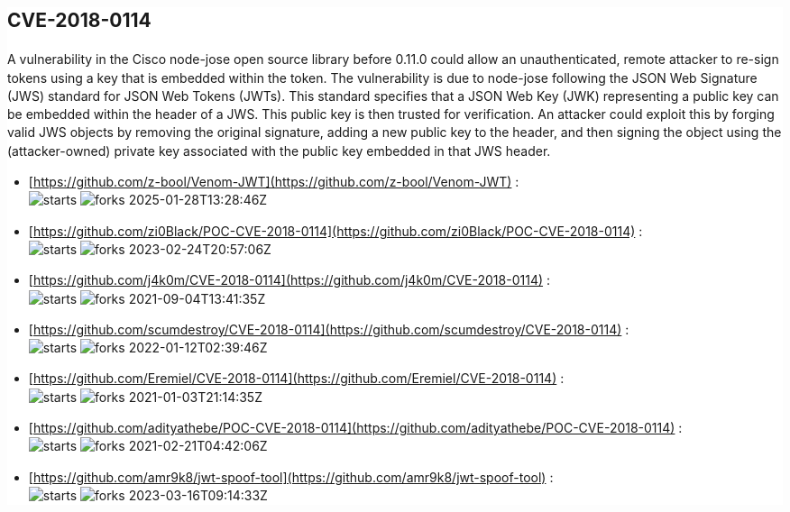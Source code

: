 ## CVE-2018-0114
 A vulnerability in the Cisco node-jose open source library before 0.11.0 could allow an unauthenticated, remote attacker to re-sign tokens using a key that is embedded within the token. The vulnerability is due to node-jose following the JSON Web Signature (JWS) standard for JSON Web Tokens (JWTs). This standard specifies that a JSON Web Key (JWK) representing a public key can be embedded within the header of a JWS. This public key is then trusted for verification. An attacker could exploit this by forging valid JWS objects by removing the original signature, adding a new public key to the header, and then signing the object using the (attacker-owned) private key associated with the public key embedded in that JWS header.

- [https://github.com/z-bool/Venom-JWT](https://github.com/z-bool/Venom-JWT) :  
![starts](https://img.shields.io/github/stars/z-bool/Venom-JWT.svg) 
![forks](https://img.shields.io/github/forks/z-bool/Venom-JWT.svg) 
2025-01-28T13:28:46Z

- [https://github.com/zi0Black/POC-CVE-2018-0114](https://github.com/zi0Black/POC-CVE-2018-0114) :  
![starts](https://img.shields.io/github/stars/zi0Black/POC-CVE-2018-0114.svg) 
![forks](https://img.shields.io/github/forks/zi0Black/POC-CVE-2018-0114.svg) 
2023-02-24T20:57:06Z

- [https://github.com/j4k0m/CVE-2018-0114](https://github.com/j4k0m/CVE-2018-0114) :  
![starts](https://img.shields.io/github/stars/j4k0m/CVE-2018-0114.svg) 
![forks](https://img.shields.io/github/forks/j4k0m/CVE-2018-0114.svg) 
2021-09-04T13:41:35Z

- [https://github.com/scumdestroy/CVE-2018-0114](https://github.com/scumdestroy/CVE-2018-0114) :  
![starts](https://img.shields.io/github/stars/scumdestroy/CVE-2018-0114.svg) 
![forks](https://img.shields.io/github/forks/scumdestroy/CVE-2018-0114.svg) 
2022-01-12T02:39:46Z

- [https://github.com/Eremiel/CVE-2018-0114](https://github.com/Eremiel/CVE-2018-0114) :  
![starts](https://img.shields.io/github/stars/Eremiel/CVE-2018-0114.svg) 
![forks](https://img.shields.io/github/forks/Eremiel/CVE-2018-0114.svg) 
2021-01-03T21:14:35Z

- [https://github.com/adityathebe/POC-CVE-2018-0114](https://github.com/adityathebe/POC-CVE-2018-0114) :  
![starts](https://img.shields.io/github/stars/adityathebe/POC-CVE-2018-0114.svg) 
![forks](https://img.shields.io/github/forks/adityathebe/POC-CVE-2018-0114.svg) 
2021-02-21T04:42:06Z

- [https://github.com/amr9k8/jwt-spoof-tool](https://github.com/amr9k8/jwt-spoof-tool) :  
![starts](https://img.shields.io/github/stars/amr9k8/jwt-spoof-tool.svg) 
![forks](https://img.shields.io/github/forks/amr9k8/jwt-spoof-tool.svg) 
2023-03-16T09:14:33Z
